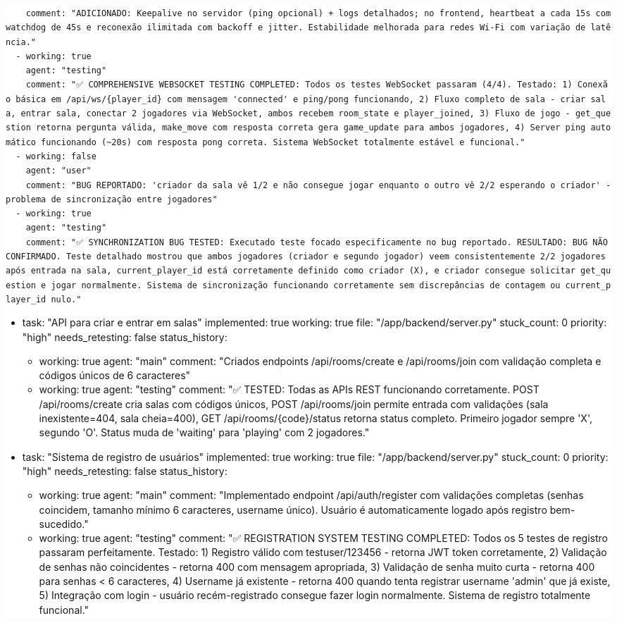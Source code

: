         comment: "ADICIONADO: Keepalive no servidor (ping opcional) + logs detalhados; no frontend, heartbeat a cada 15s com watchdog de 45s e reconexão ilimitada com backoff e jitter. Estabilidade melhorada para redes Wi‑Fi com variação de latência."
      - working: true
        agent: "testing"
        comment: "✅ COMPREHENSIVE WEBSOCKET TESTING COMPLETED: Todos os testes WebSocket passaram (4/4). Testado: 1) Conexão básica em /api/ws/{player_id} com mensagem 'connected' e ping/pong funcionando, 2) Fluxo completo de sala - criar sala, entrar sala, conectar 2 jogadores via WebSocket, ambos recebem room_state e player_joined, 3) Fluxo de jogo - get_question retorna pergunta válida, make_move com resposta correta gera game_update para ambos jogadores, 4) Server ping automático funcionando (~20s) com resposta pong correta. Sistema WebSocket totalmente estável e funcional."
      - working: false
        agent: "user"
        comment: "BUG REPORTADO: 'criador da sala vê 1/2 e não consegue jogar enquanto o outro vê 2/2 esperando o criador' - problema de sincronização entre jogadores"
      - working: true
        agent: "testing"
        comment: "✅ SYNCHRONIZATION BUG TESTED: Executado teste focado especificamente no bug reportado. RESULTADO: BUG NÃO CONFIRMADO. Teste detalhado mostrou que ambos jogadores (criador e segundo jogador) veem consistentemente 2/2 jogadores após entrada na sala, current_player_id está corretamente definido como criador (X), e criador consegue solicitar get_question e jogar normalmente. Sistema de sincronização funcionando corretamente sem discrepâncias de contagem ou current_player_id nulo."

  - task: "API para criar e entrar em salas"
    implemented: true
    working: true
    file: "/app/backend/server.py"
    stuck_count: 0
    priority: "high"
    needs_retesting: false
    status_history:
      - working: true
        agent: "main"
        comment: "Criados endpoints /api/rooms/create e /api/rooms/join com validação completa e códigos únicos de 6 caracteres"
      - working: true
        agent: "testing"
        comment: "✅ TESTED: Todas as APIs REST funcionando corretamente. POST /api/rooms/create cria salas com códigos únicos, POST /api/rooms/join permite entrada com validações (sala inexistente=404, sala cheia=400), GET /api/rooms/{code}/status retorna status completo. Primeiro jogador sempre 'X', segundo 'O'. Status muda de 'waiting' para 'playing' com 2 jogadores."

  - task: "Sistema de registro de usuários"
    implemented: true
    working: true
    file: "/app/backend/server.py"
    stuck_count: 0
    priority: "high"
    needs_retesting: false
    status_history:
      - working: true
        agent: "main"
        comment: "Implementado endpoint /api/auth/register com validações completas (senhas coincidem, tamanho mínimo 6 caracteres, username único). Usuário é automaticamente logado após registro bem-sucedido."
      - working: true
        agent: "testing"
        comment: "✅ REGISTRATION SYSTEM TESTING COMPLETED: Todos os 5 testes de registro passaram perfeitamente. Testado: 1) Registro válido com testuser/123456 - retorna JWT token corretamente, 2) Validação de senhas não coincidentes - retorna 400 com mensagem apropriada, 3) Validação de senha muito curta - retorna 400 para senhas < 6 caracteres, 4) Username já existente - retorna 400 quando tenta registrar username 'admin' que já existe, 5) Integração com login - usuário recém-registrado consegue fazer login normalmente. Sistema de registro totalmente funcional."
